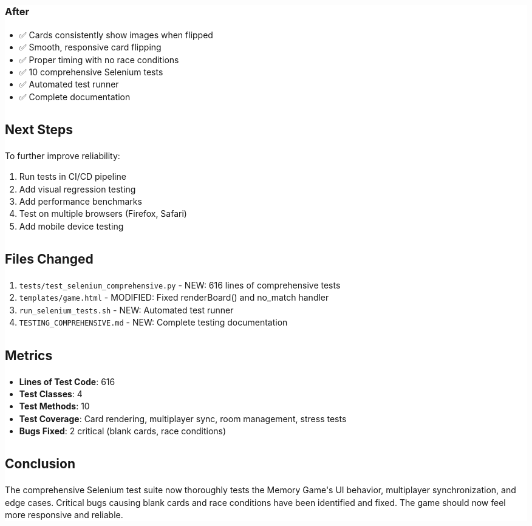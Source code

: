 ### After
- ✅ Cards consistently show images when flipped
- ✅ Smooth, responsive card flipping
- ✅ Proper timing with no race conditions
- ✅ 10 comprehensive Selenium tests
- ✅ Automated test runner
- ✅ Complete documentation

## Next Steps

To further improve reliability:
1. Run tests in CI/CD pipeline
2. Add visual regression testing
3. Add performance benchmarks
4. Test on multiple browsers (Firefox, Safari)
5. Add mobile device testing

## Files Changed

1. `tests/test_selenium_comprehensive.py` - NEW: 616 lines of comprehensive tests
2. `templates/game.html` - MODIFIED: Fixed renderBoard() and no_match handler
3. `run_selenium_tests.sh` - NEW: Automated test runner
4. `TESTING_COMPREHENSIVE.md` - NEW: Complete testing documentation

## Metrics

- **Lines of Test Code**: 616
- **Test Classes**: 4
- **Test Methods**: 10
- **Test Coverage**: Card rendering, multiplayer sync, room management, stress tests
- **Bugs Fixed**: 2 critical (blank cards, race conditions)

## Conclusion

The comprehensive Selenium test suite now thoroughly tests the Memory Game's UI behavior, multiplayer synchronization, and edge cases. Critical bugs causing blank cards and race conditions have been identified and fixed. The game should now feel more responsive and reliable.
